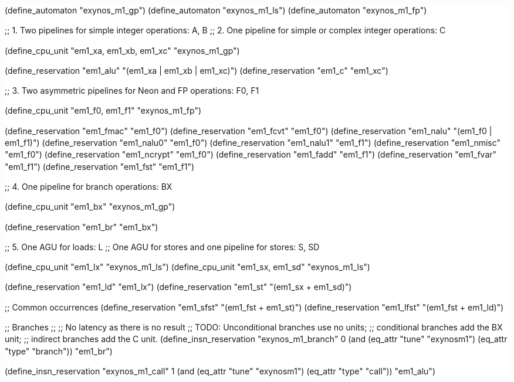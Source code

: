(define_automaton "exynos_m1_gp")
(define_automaton "exynos_m1_ls")
(define_automaton "exynos_m1_fp")

;; 1.  Two pipelines for simple integer operations: A, B
;; 2.  One pipeline for simple or complex integer operations: C

(define_cpu_unit "em1_xa, em1_xb, em1_xc" "exynos_m1_gp")

(define_reservation "em1_alu" "(em1_xa | em1_xb | em1_xc)")
(define_reservation "em1_c" "em1_xc")

;; 3.  Two asymmetric pipelines for Neon and FP operations: F0, F1

(define_cpu_unit "em1_f0, em1_f1" "exynos_m1_fp")

(define_reservation "em1_fmac" "em1_f0")
(define_reservation "em1_fcvt" "em1_f0")
(define_reservation "em1_nalu" "(em1_f0 | em1_f1)")
(define_reservation "em1_nalu0" "em1_f0")
(define_reservation "em1_nalu1" "em1_f1")
(define_reservation "em1_nmisc" "em1_f0")
(define_reservation "em1_ncrypt" "em1_f0")
(define_reservation "em1_fadd" "em1_f1")
(define_reservation "em1_fvar" "em1_f1")
(define_reservation "em1_fst" "em1_f1")

;; 4.  One pipeline for branch operations: BX

(define_cpu_unit "em1_bx" "exynos_m1_gp")

(define_reservation "em1_br" "em1_bx")

;; 5.  One AGU for loads: L
;;     One AGU for stores and one pipeline for stores: S, SD

(define_cpu_unit "em1_lx" "exynos_m1_ls")
(define_cpu_unit "em1_sx, em1_sd" "exynos_m1_ls")

(define_reservation "em1_ld" "em1_lx")
(define_reservation "em1_st" "(em1_sx + em1_sd)")

;; Common occurrences
(define_reservation "em1_sfst" "(em1_fst + em1_st)")
(define_reservation "em1_lfst" "(em1_fst + em1_ld)")

;; Branches
;;
;; No latency as there is no result
;; TODO: Unconditional branches use no units;
;; conditional branches add the BX unit;
;; indirect branches add the C unit.
(define_insn_reservation "exynos_m1_branch" 0
  (and (eq_attr "tune" "exynosm1")
       (eq_attr "type" "branch"))
  "em1_br")

(define_insn_reservation "exynos_m1_call" 1
  (and (eq_attr "tune" "exynosm1")
       (eq_attr "type" "call"))
  "em1_alu")
